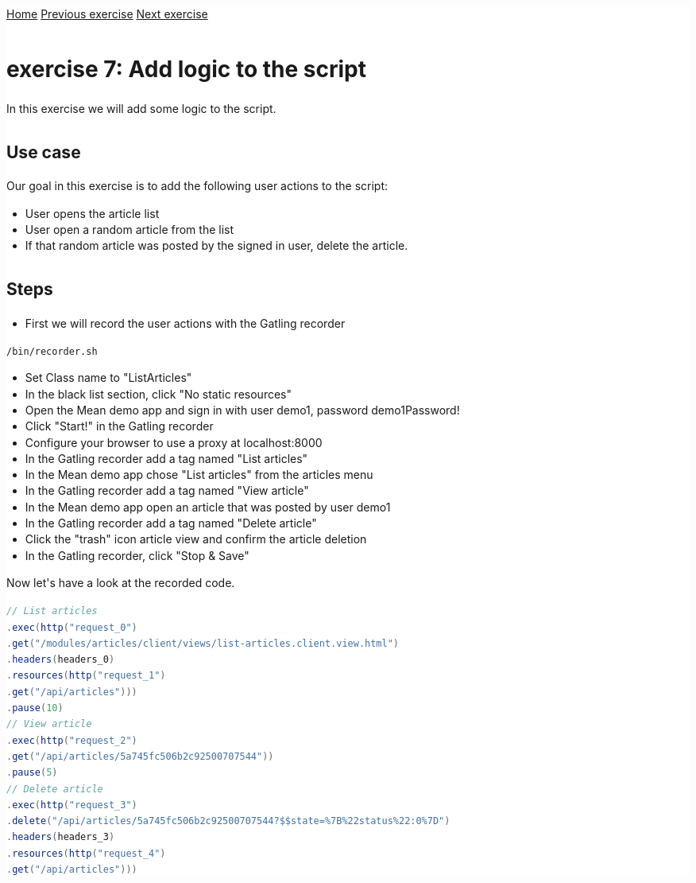 [Home](index.md) 
[Previous exercise](exercise-6.md) 
[Next exercise](exercise-8.md)  

# exercise 7: Add logic to the script

In this exercise we will add some logic to the script.


## Use case

Our goal in this exercise is to add the following user actions to the script:
* User opens the article list
* User open a random article from the list
* If that random article was posted by the signed in user, delete the article.

## Steps
* First we will record the user actions with the Gatling recorder

```
/bin/recorder.sh
```

* Set Class name to "ListArticles"
* In the black list section, click "No static resources"
* Open the Mean demo app and sign in with user demo1, password demo1Password! 
* Click "Start!" in the Gatling recorder
* Configure your browser to use a proxy at localhost:8000
* In the Gatling recorder add a tag named "List articles"
* In the Mean demo app chose "List articles" from the articles menu
* In the Gatling recorder add a tag named "View article"
* In the Mean demo app open an article that was posted by user demo1
* In the Gatling recorder add a tag named "Delete article"
* Click the "trash" icon article view and confirm the article deletion
* In the Gatling recorder, click "Stop &#38; Save"

Now let's have a look at the recorded code.

```scala
// List articles
.exec(http("request_0")
.get("/modules/articles/client/views/list-articles.client.view.html")
.headers(headers_0)
.resources(http("request_1")
.get("/api/articles")))
.pause(10)
// View article
.exec(http("request_2")
.get("/api/articles/5a745fc506b2c92500707544"))
.pause(5)
// Delete article
.exec(http("request_3")
.delete("/api/articles/5a745fc506b2c92500707544?$$state=%7B%22status%22:0%7D")
.headers(headers_3)
.resources(http("request_4")
.get("/api/articles")))  
  ```
 